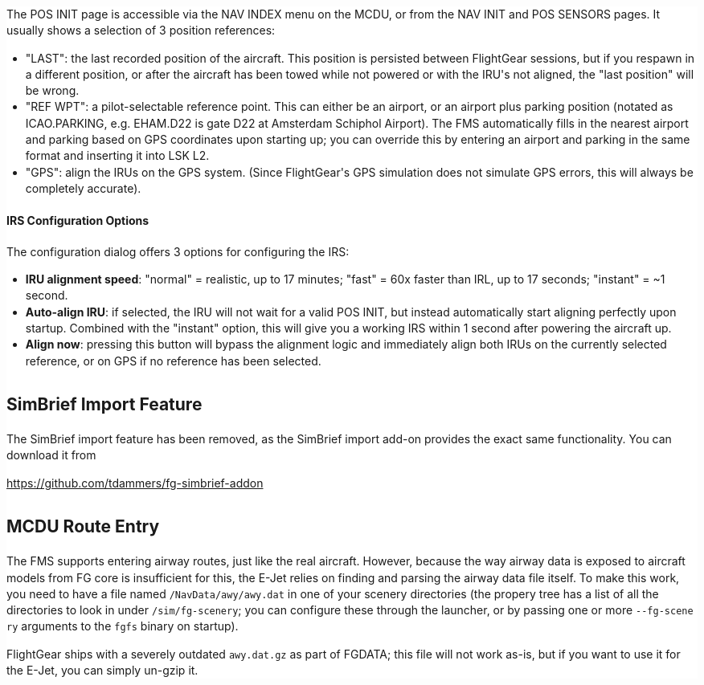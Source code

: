 The POS INIT page is accessible via the NAV INDEX menu on the MCDU, or from the
NAV INIT and POS SENSORS pages. It usually shows a selection of 3 position
references:

- "LAST": the last recorded position of the aircraft. This position is
  persisted between FlightGear sessions, but if you respawn in a different
  position, or after the aircraft has been towed while not powered or with the
  IRU's not aligned, the "last position" will be wrong.
- "REF WPT": a pilot-selectable reference point. This can either be an airport,
  or an airport plus parking position (notated as ICAO.PARKING, e.g. EHAM.D22
  is gate D22 at Amsterdam Schiphol Airport). The FMS automatically fills in
  the nearest airport and parking based on GPS coordinates upon starting up;
  you can override this by entering an airport and parking in the same format
  and inserting it into LSK L2.
- "GPS": align the IRUs on the GPS system. (Since FlightGear's GPS simulation
  does not simulate GPS errors, this will always be completely accurate).

#### IRS Configuration Options

The configuration dialog offers 3 options for configuring the IRS:

- **IRU alignment speed**: "normal" = realistic, up to 17 minutes; "fast" = 60x
  faster than IRL, up to 17 seconds; "instant" = ~1 second.
- **Auto-align IRU**: if selected, the IRU will not wait for a valid POS INIT,
  but instead automatically start aligning perfectly upon startup. Combined
  with the "instant" option, this will give you a working IRS within 1 second
  after powering the aircraft up.
- **Align now**: pressing this button will bypass the alignment logic and
  immediately align both IRUs on the currently selected reference, or on GPS if
  no reference has been selected.

## SimBrief Import Feature

The SimBrief import feature has been removed, as the SimBrief import add-on
provides the exact same functionality. You can download it from

https://github.com/tdammers/fg-simbrief-addon

## MCDU Route Entry

The FMS supports entering airway routes, just like the real aircraft. However,
because the way airway data is exposed to aircraft models from FG core is
insufficient for this, the E-Jet relies on finding and parsing the airway data
file itself. To make this work, you need to have a file named
`/NavData/awy/awy.dat` in one of your scenery directories (the propery tree has
a list of all the directories to look in under `/sim/fg-scenery`; you can
configure these through the launcher, or by passing one or more `--fg-scenery`
arguments to the `fgfs` binary on startup).

FlightGear ships with a severely outdated `awy.dat.gz` as part of FGDATA; this
file will not work as-is, but if you want to use it for the E-Jet, you can
simply un-gzip it.
